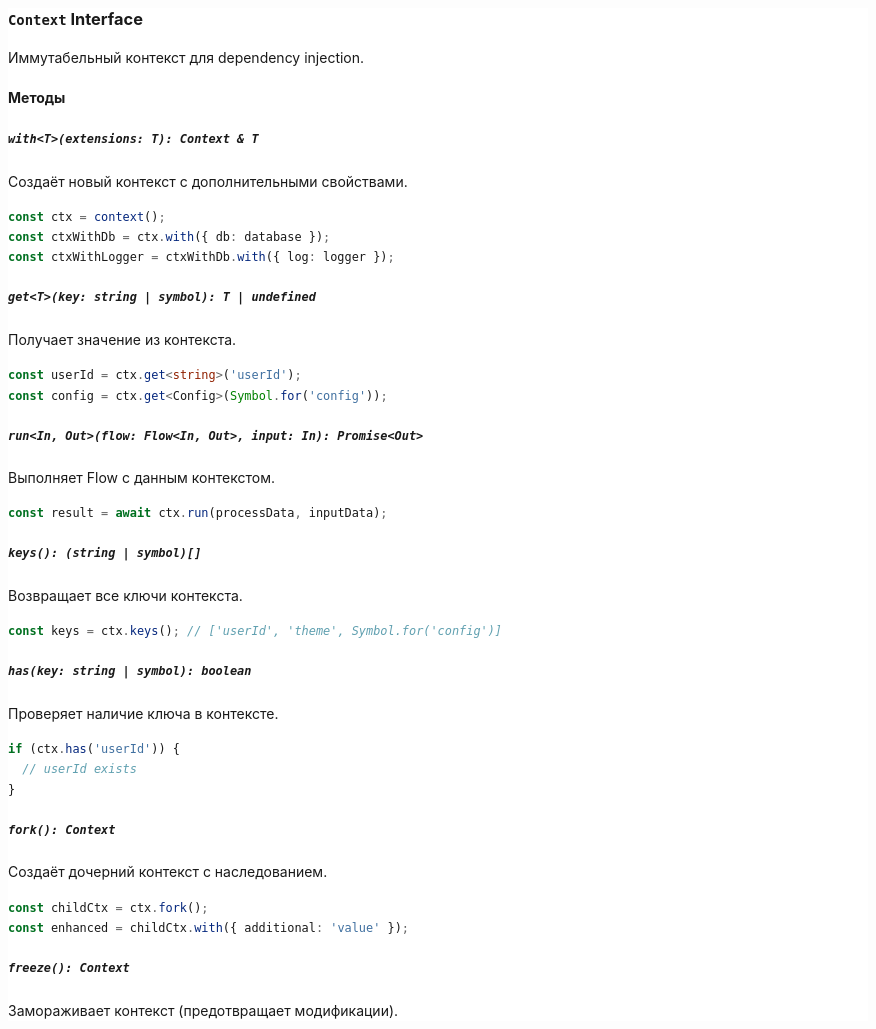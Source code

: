 ### `Context` Interface

Иммутабельный контекст для dependency injection.

#### Методы

##### `with<T>(extensions: T): Context & T`
Создаёт новый контекст с дополнительными свойствами.

```typescript
const ctx = context();
const ctxWithDb = ctx.with({ db: database });
const ctxWithLogger = ctxWithDb.with({ log: logger });
```

##### `get<T>(key: string | symbol): T | undefined`
Получает значение из контекста.

```typescript
const userId = ctx.get<string>('userId');
const config = ctx.get<Config>(Symbol.for('config'));
```

##### `run<In, Out>(flow: Flow<In, Out>, input: In): Promise<Out>`
Выполняет Flow с данным контекстом.

```typescript
const result = await ctx.run(processData, inputData);
```

##### `keys(): (string | symbol)[]`
Возвращает все ключи контекста.

```typescript
const keys = ctx.keys(); // ['userId', 'theme', Symbol.for('config')]
```

##### `has(key: string | symbol): boolean`
Проверяет наличие ключа в контексте.

```typescript
if (ctx.has('userId')) {
  // userId exists
}
```

##### `fork(): Context`
Создаёт дочерний контекст с наследованием.

```typescript
const childCtx = ctx.fork();
const enhanced = childCtx.with({ additional: 'value' });
```

##### `freeze(): Context`
Замораживает контекст (предотвращает модификации).
